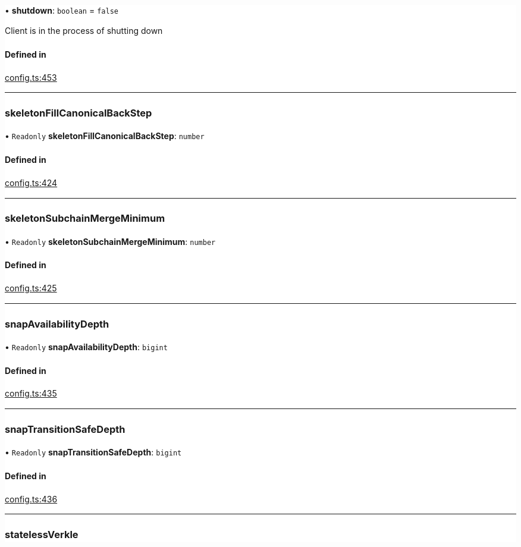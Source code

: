 • **shutdown**: `boolean` = `false`

Client is in the process of shutting down

#### Defined in

[config.ts:453](https://github.com/ethereumjs/ethereumjs-monorepo/blob/master/packages/client/src/config.ts#L453)

___

### skeletonFillCanonicalBackStep

• `Readonly` **skeletonFillCanonicalBackStep**: `number`

#### Defined in

[config.ts:424](https://github.com/ethereumjs/ethereumjs-monorepo/blob/master/packages/client/src/config.ts#L424)

___

### skeletonSubchainMergeMinimum

• `Readonly` **skeletonSubchainMergeMinimum**: `number`

#### Defined in

[config.ts:425](https://github.com/ethereumjs/ethereumjs-monorepo/blob/master/packages/client/src/config.ts#L425)

___

### snapAvailabilityDepth

• `Readonly` **snapAvailabilityDepth**: `bigint`

#### Defined in

[config.ts:435](https://github.com/ethereumjs/ethereumjs-monorepo/blob/master/packages/client/src/config.ts#L435)

___

### snapTransitionSafeDepth

• `Readonly` **snapTransitionSafeDepth**: `bigint`

#### Defined in

[config.ts:436](https://github.com/ethereumjs/ethereumjs-monorepo/blob/master/packages/client/src/config.ts#L436)

___

### statelessVerkle
